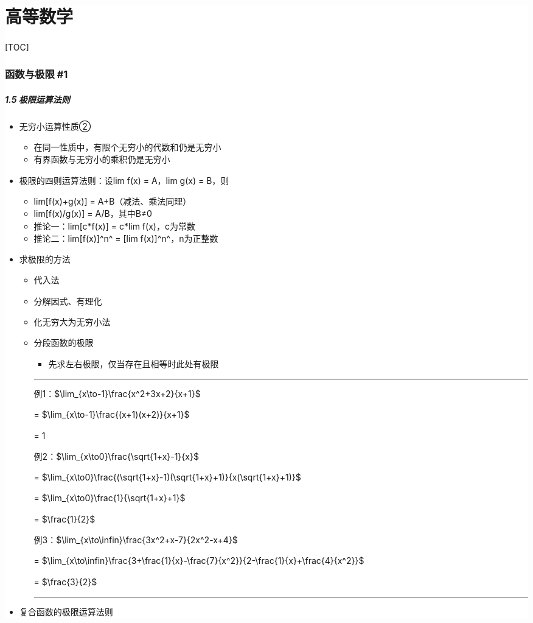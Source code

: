 # 高等数学

[TOC]

### 函数与极限 #1

##### 1.5 极限运算法则

- 无穷小运算性质②

  - 在同一性质中，有限个无穷小的代数和仍是无穷小
  - 有界函数与无穷小的乘积仍是无穷小

- 极限的四则运算法则：设lim f(x) = A，lim g(x) = B，则

  - lim[f(x)+g(x)] = A+B（减法、乘法同理）
  - lim[f(x)/g(x)] = A/B，其中B≠0
  - 推论一：lim[c*f(x)] = c\*lim f(x)，c为常数
  - 推论二：lim[f(x)]^n^ = [lim f(x)]^n^，n为正整数

- 求极限的方法

  - 代入法

  - 分解因式、有理化

  - 化无穷大为无穷小法
  
  - 分段函数的极限
  
    - 先求左右极限，仅当存在且相等时此处有极限

    ------
  
    例1：$\lim_{x\to-1}\frac{x^2+3x+2}{x+1}$
  
    = $\lim_{x\to-1}\frac{(x+1)(x+2)}{x+1}$
  
    = 1
  
    
  
    例2：$\lim_{x\to0}\frac{\sqrt{1+x}-1}{x}$
  
    = $\lim_{x\to0}\frac{(\sqrt{1+x}-1)(\sqrt{1+x}+1)}{x(\sqrt{1+x}+1)}$
  
    = $\lim_{x\to0}\frac{1}{\sqrt{1+x}+1}$
  
    = $\frac{1}{2}$
  
    
  
    例3：$\lim_{x\to\infin}\frac{3x^2+x-7}{2x^2-x+4}$
  
    = $\lim_{x\to\infin}\frac{3+\frac{1}{x}-\frac{7}{x^2}}{2-\frac{1}{x}+\frac{4}{x^2}}$
  
    = $\frac{3}{2}$
  
    ------
  
- 复合函数的极限运算法则
